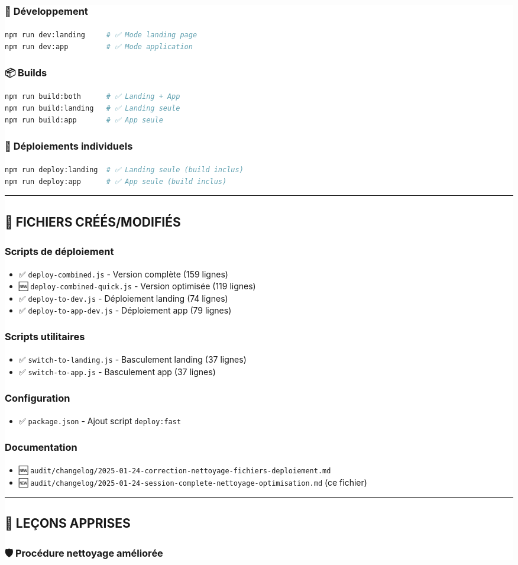 ### 🔄 **Développement**

```bash
npm run dev:landing     # ✅ Mode landing page
npm run dev:app         # ✅ Mode application
```

### 📦 **Builds**

```bash
npm run build:both      # ✅ Landing + App
npm run build:landing   # ✅ Landing seule
npm run build:app       # ✅ App seule
```

### 🎯 **Déploiements individuels**

```bash
npm run deploy:landing  # ✅ Landing seule (build inclus)
npm run deploy:app      # ✅ App seule (build inclus)
```

---

## 📁 FICHIERS CRÉÉS/MODIFIÉS

### Scripts de déploiement

- ✅ `deploy-combined.js` - Version complète (159 lignes)
- 🆕 `deploy-combined-quick.js` - Version optimisée (119 lignes)
- ✅ `deploy-to-dev.js` - Déploiement landing (74 lignes)
- ✅ `deploy-to-app-dev.js` - Déploiement app (79 lignes)

### Scripts utilitaires

- ✅ `switch-to-landing.js` - Basculement landing (37 lignes)
- ✅ `switch-to-app.js` - Basculement app (37 lignes)

### Configuration

- ✅ `package.json` - Ajout script `deploy:fast`

### Documentation

- 🆕 `audit/changelog/2025-01-24-correction-nettoyage-fichiers-deploiement.md`
- 🆕 `audit/changelog/2025-01-24-session-complete-nettoyage-optimisation.md` (ce fichier)

---

## 🎯 LEÇONS APPRISES

### 🛡️ Procédure nettoyage améliorée
